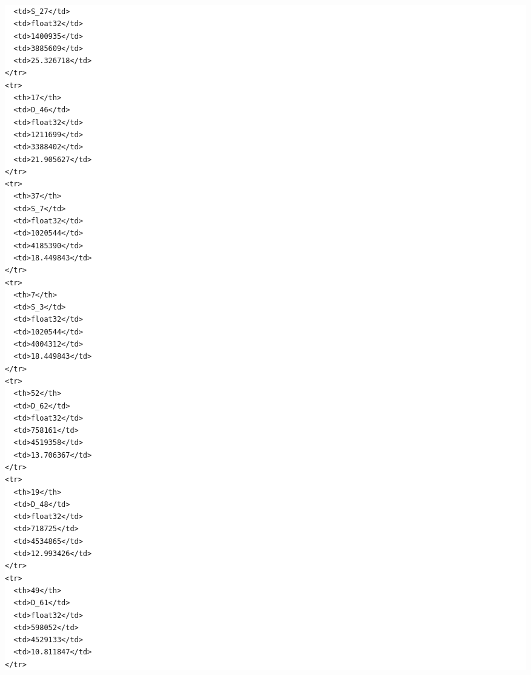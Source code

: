       <td>S_27</td>
      <td>float32</td>
      <td>1400935</td>
      <td>3885609</td>
      <td>25.326718</td>
    </tr>
    <tr>
      <th>17</th>
      <td>D_46</td>
      <td>float32</td>
      <td>1211699</td>
      <td>3388402</td>
      <td>21.905627</td>
    </tr>
    <tr>
      <th>37</th>
      <td>S_7</td>
      <td>float32</td>
      <td>1020544</td>
      <td>4185390</td>
      <td>18.449843</td>
    </tr>
    <tr>
      <th>7</th>
      <td>S_3</td>
      <td>float32</td>
      <td>1020544</td>
      <td>4004312</td>
      <td>18.449843</td>
    </tr>
    <tr>
      <th>52</th>
      <td>D_62</td>
      <td>float32</td>
      <td>758161</td>
      <td>4519358</td>
      <td>13.706367</td>
    </tr>
    <tr>
      <th>19</th>
      <td>D_48</td>
      <td>float32</td>
      <td>718725</td>
      <td>4534865</td>
      <td>12.993426</td>
    </tr>
    <tr>
      <th>49</th>
      <td>D_61</td>
      <td>float32</td>
      <td>598052</td>
      <td>4529133</td>
      <td>10.811847</td>
    </tr>
  </tbody>
</table>
</div>
